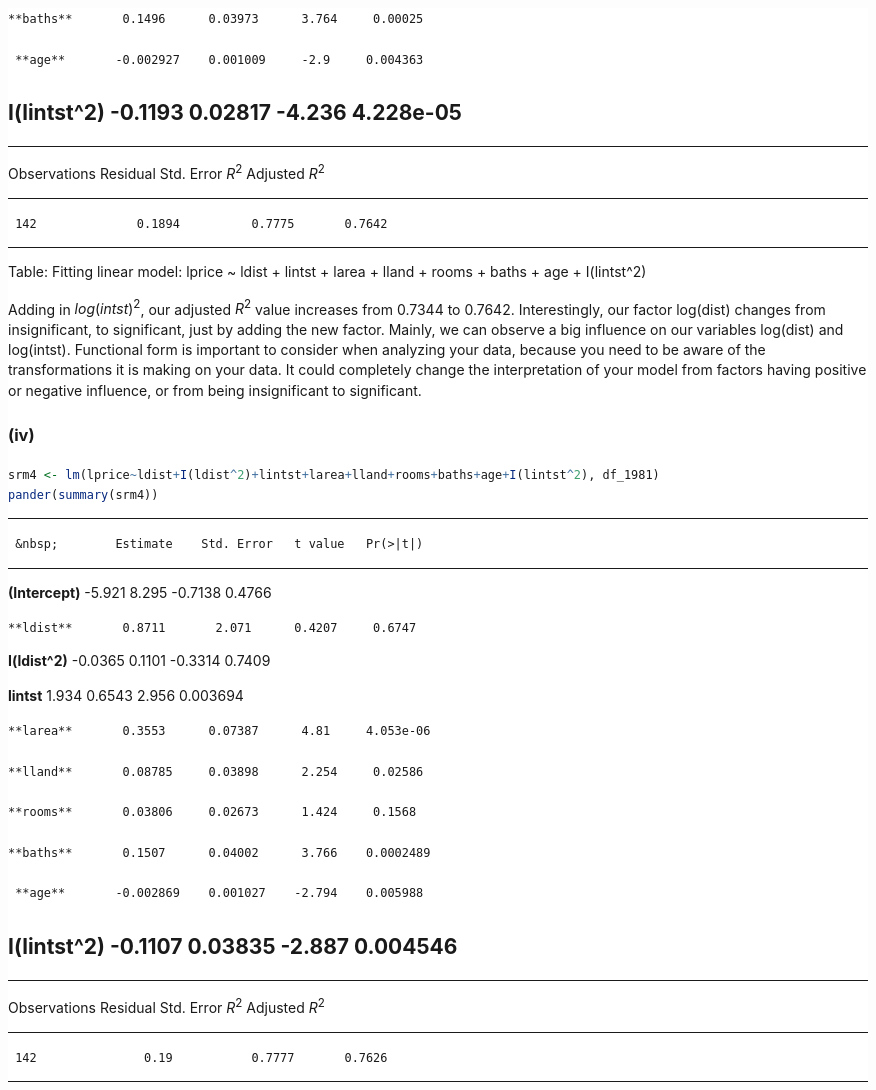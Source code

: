    **baths**       0.1496      0.03973      3.764     0.00025  

     **age**       -0.002927    0.001009     -2.9     0.004363  

 **I(lintst^2)**    -0.1193     0.02817     -4.236    4.228e-05 
----------------------------------------------------------------


--------------------------------------------------------------
 Observations   Residual Std. Error   $R^2$    Adjusted $R^2$ 
-------------- --------------------- -------- ----------------
     142              0.1894          0.7775       0.7642     
--------------------------------------------------------------

Table: Fitting linear model: lprice ~ ldist + lintst + larea + lland + rooms + baths + age + I(lintst^2)

Adding in $log(intst)^2$, our adjusted $R^2$ value increases from 0.7344 to 0.7642. Interestingly, our factor log(dist) changes from insignificant, to significant, just by adding the new factor. Mainly, we can observe a big influence on our variables log(dist) and log(intst). Functional form is important to consider when analyzing your data, because you need to be aware of the transformations it is making on your data. It could completely change the interpretation of your model from factors having positive or negative influence, or from being insignificant to significant.

### (iv)


```r
srm4 <- lm(lprice~ldist+I(ldist^2)+lintst+larea+lland+rooms+baths+age+I(lintst^2), df_1981)
pander(summary(srm4))
```


----------------------------------------------------------------
     &nbsp;        Estimate    Std. Error   t value   Pr(>|t|)  
----------------- ----------- ------------ --------- -----------
 **(Intercept)**    -5.921       8.295      -0.7138    0.4766   

    **ldist**       0.8711       2.071      0.4207     0.6747   

 **I(ldist^2)**     -0.0365      0.1101     -0.3314    0.7409   

   **lintst**        1.934       0.6543      2.956    0.003694  

    **larea**       0.3553      0.07387      4.81     4.053e-06 

    **lland**       0.08785     0.03898      2.254     0.02586  

    **rooms**       0.03806     0.02673      1.424     0.1568   

    **baths**       0.1507      0.04002      3.766    0.0002489 

     **age**       -0.002869    0.001027    -2.794    0.005988  

 **I(lintst^2)**    -0.1107     0.03835     -2.887    0.004546  
----------------------------------------------------------------


--------------------------------------------------------------
 Observations   Residual Std. Error   $R^2$    Adjusted $R^2$ 
-------------- --------------------- -------- ----------------
     142               0.19           0.7777       0.7626     
--------------------------------------------------------------
